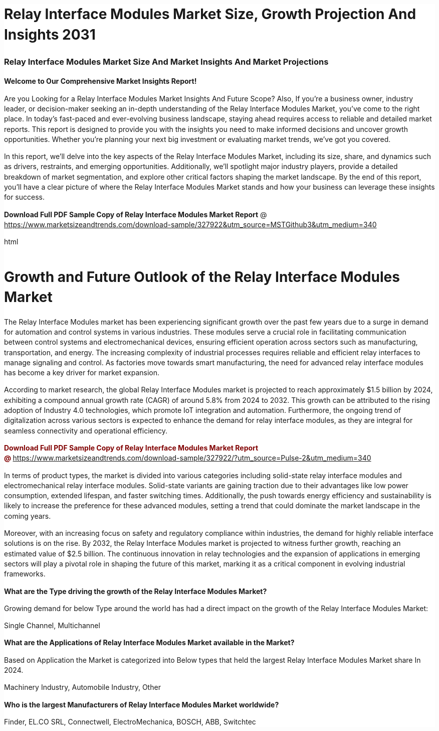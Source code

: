 <H1> Relay Interface Modules Market Size, Growth Projection And Insights 2031</H1><div class="" data-test-id=""><h3><span class="">Relay Interface Modules Market Size And Market Insights And Market Projections</span></h3></div><div class="" data-test-id=""><p><strong>Welcome to Our Comprehensive Market Insights Report!</strong></p><p>Are you Looking for a Relay Interface Modules Market Insights And Future Scope? Also, If you&rsquo;re a business owner, industry leader, or decision-maker seeking an in-depth understanding of the Relay Interface Modules Market, you&rsquo;ve come to the right place. In today&rsquo;s fast-paced and ever-evolving business landscape, staying ahead requires access to reliable and detailed market reports. This report is designed to provide you with the insights you need to make informed decisions and uncover growth opportunities. Whether you&rsquo;re planning your next big investment or evaluating market trends, we&rsquo;ve got you covered.</p><p>In this report, we&rsquo;ll delve into the key aspects of the Relay Interface Modules Market, including its size, share, and dynamics such as drivers, restraints, and emerging opportunities. Additionally, we&rsquo;ll spotlight major industry players, provide a detailed breakdown of market segmentation, and explore other critical factors shaping the market landscape. By the end of this report, you&rsquo;ll have a clear picture of where the Relay Interface Modules Market stands and how your business can leverage these insights for success.</p><p><strong>Download Full PDF Sample Copy of Relay Interface Modules Market Report</strong> @ <a href="https://www.marketsizeandtrends.com/download-sample/327922&utm_source=MSTGithub3&utm_medium=340" target="_blank">https://www.marketsizeandtrends.com/download-sample/327922&utm_source=MSTGithub3&utm_medium=340</a></p></div><div class="" data-test-id=""><p><span class="">html<!DOCTYPE html><html lang="en"><head> <meta charset="UTF-8"> <meta name="viewport" content="width=device-width, initial-scale=1.0"> <title>Relay Interface Modules Market Growth and Outlook</title></head><body> <h1>Growth and Future Outlook of the Relay Interface Modules Market</h1> <p>The Relay Interface Modules market has been experiencing significant growth over the past few years due to a surge in demand for automation and control systems in various industries. These modules serve a crucial role in facilitating communication between control systems and electromechanical devices, ensuring efficient operation across sectors such as manufacturing, transportation, and energy. The increasing complexity of industrial processes requires reliable and efficient relay interfaces to manage signaling and control. As factories move towards smart manufacturing, the need for advanced relay interface modules has become a key driver for market expansion.</p> <p>According to market research, the global Relay Interface Modules market is projected to reach approximately $1.5 billion by 2024, exhibiting a compound annual growth rate (CAGR) of around 5.8% from 2024 to 2032. This growth can be attributed to the rising adoption of Industry 4.0 technologies, which promote IoT integration and automation. Furthermore, the ongoing trend of digitalization across various sectors is expected to enhance the demand for relay interface modules, as they are integral for seamless connectivity and operational efficiency.</p> <p><strong><span style="color: #800000;">Download Full PDF Sample Copy of Relay Interface Modules Market Report @</span>&nbsp;</strong><a href="https://www.marketsizeandtrends.com/download-sample/327922/?utm_source=Pulse-2&amp;utm_medium=340">https://www.marketsizeandtrends.com/download-sample/327922/?utm_source=Pulse-2&amp;utm_medium=340</a></p> <p>In terms of product types, the market is divided into various categories including solid-state relay interface modules and electromechanical relay interface modules. Solid-state variants are gaining traction due to their advantages like low power consumption, extended lifespan, and faster switching times. Additionally, the push towards energy efficiency and sustainability is likely to increase the preference for these advanced modules, setting a trend that could dominate the market landscape in the coming years.</p> <p>Moreover, with an increasing focus on safety and regulatory compliance within industries, the demand for highly reliable interface solutions is on the rise. By 2032, the Relay Interface Modules market is projected to witness further growth, reaching an estimated value of $2.5 billion. The continuous innovation in relay technologies and the expansion of applications in emerging sectors will play a pivotal role in shaping the future of this market, marking it as a critical component in evolving industrial frameworks.</p></body></html></span></p><p><strong><span class="">What are the&nbsp;Type driving the growth of the Relay Interface Modules Market?</span></strong></p></div><div class="" data-test-id=""><p><span class="">Growing demand for below Type around the world has had a direct impact on the growth of the Relay Interface Modules Market:</span></p></div><div class="" data-test-id=""><p>Single Channel, Multichannel</p><p><span class=""><strong>What are the&nbsp;Applications&nbsp;of Relay Interface Modules Market available in the Market?</strong></span></p></div><div class="" data-test-id=""><p><span class="">Based on Application the Market is categorized into Below types that held the largest Relay Interface Modules Market share In 2024.</span></p></div><div class="" data-test-id=""><p><span class="">Machinery Industry, Automobile Industry, Other</span></p><p><span class=""><strong>Who is the largest Manufacturers of Relay Interface Modules Market worldwide?</strong></span></p></div><div class="" data-test-id=""><p><span class="">Finder, EL.CO SRL, Connectwell, ElectroMechanica, BOSCH, ABB, Switchtec
